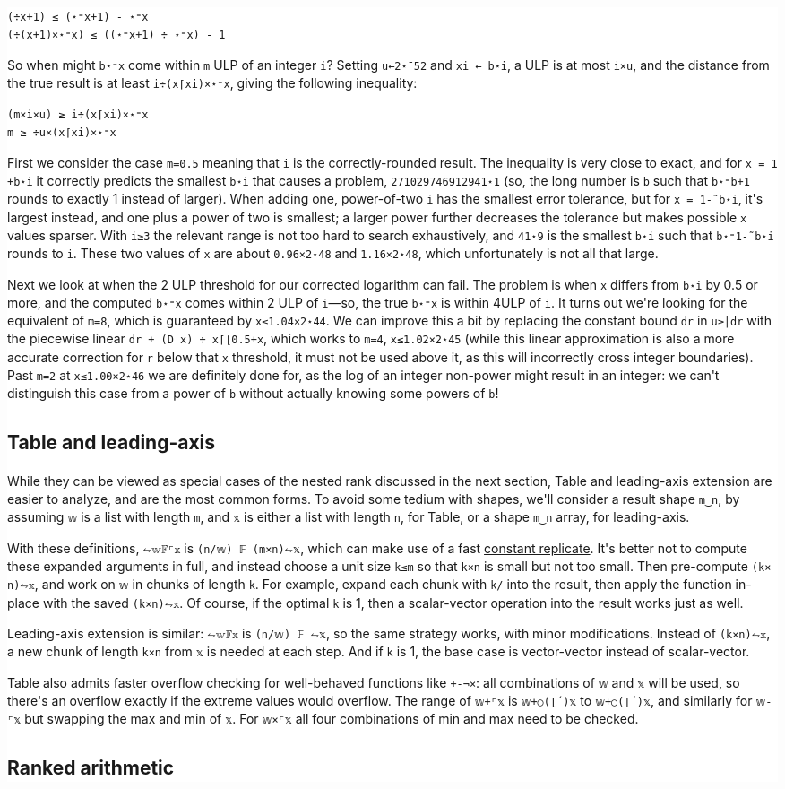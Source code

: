     (÷x+1) ≤ (⋆⁼x+1) - ⋆⁼x
    (÷(x+1)×⋆⁼x) ≤ ((⋆⁼x+1) ÷ ⋆⁼x) - 1

So when might `b⋆⁼x` come within `m` ULP of an integer `i`? Setting `u←2⋆¯52` and `xi ← b⋆i`, a ULP is at most `i×u`, and the distance from the true result is at least `i÷(x⌈xi)×⋆⁼x`, giving the following inequality:

    (m×i×u) ≥ i÷(x⌈xi)×⋆⁼x
    m ≥ ÷u×(x⌈xi)×⋆⁼x

First we consider the case `m=0.5` meaning that `i` is the correctly-rounded result. The inequality is very close to exact, and for `x = 1+b⋆i` it correctly predicts the smallest `b⋆i` that causes a problem, `271029746912941⋆1` (so, the long number is `b` such that `b⋆⁼b+1` rounds to exactly 1 instead of larger). When adding one, power-of-two `i` has the smallest error tolerance, but for `x = 1-˜b⋆i`, it's largest instead, and one plus a power of two is smallest; a larger power further decreases the tolerance but makes possible `x` values sparser. With `i≥3` the relevant range is not too hard to search exhaustively, and `41⋆9` is the smallest `b⋆i` such that `b⋆⁼1-˜b⋆i` rounds to `i`. These two values of `x` are about `0.96×2⋆48` and `1.16×2⋆48`, which unfortunately is not all that large.

Next we look at when the 2 ULP threshold for our corrected logarithm can fail. The problem is when `x` differs from `b⋆i` by 0.5 or more, and the computed `b⋆⁼x` comes within 2 ULP of `i`—so, the true `b⋆⁼x` is within 4ULP of `i`. It turns out we're looking for the equivalent of `m=8`, which is guaranteed by `x≤1.04×2⋆44`. We can improve this a bit by replacing the constant bound `dr` in `u≥|dr` with the piecewise linear `dr + (D x) ÷ x⌈⌊0.5+x`, which works to `m=4`, `x≤1.02×2⋆45` (while this linear approximation is also a more accurate correction for `r` below that `x` threshold, it must not be used above it, as this will incorrectly cross integer boundaries). Past `m=2` at `x≤1.00×2⋆46` we are definitely done for, as the log of an integer non-power might result in an integer: we can't distinguish this case from a power of `b` without actually knowing some powers of `b`!

## Table and leading-axis

While they can be viewed as special cases of the nested rank discussed in the next section, Table and leading-axis extension are easier to analyze, and are the most common forms. To avoid some tedium with shapes, we'll consider a result shape `m‿n`, by assuming `𝕨` is a list with length `m`, and `𝕩` is either a list with length `n`, for Table, or a shape `m‿n` array, for leading-axis.

With these definitions, `⥊𝕨𝔽⌜𝕩` is `(n/𝕨) 𝔽 (m×n)⥊𝕩`, which can make use of a fast [constant replicate](replicate.md#constant-replicate). It's better not to compute these expanded arguments in full, and instead choose a unit size `k≤m` so that `k×n` is small but not too small. Then pre-compute `(k×n)⥊𝕩`, and work on `𝕨` in chunks of length `k`. For example, expand each chunk with `k/` into the result, then apply the function in-place with the saved `(k×n)⥊𝕩`. Of course, if the optimal `k` is 1, then a scalar-vector operation into the result works just as well.

Leading-axis extension is similar: `⥊𝕨𝔽𝕩` is `(n/𝕨) 𝔽 ⥊𝕩`, so the same strategy works, with minor modifications. Instead of `(k×n)⥊𝕩`, a new chunk of length `k×n` from `𝕩` is needed at each step. And if `k` is 1, the base case is vector-vector instead of scalar-vector.

Table also admits faster overflow checking for well-behaved functions like `+-¬×`: all combinations of `𝕨` and `𝕩` will be used, so there's an overflow exactly if the extreme values would overflow. The range of `𝕨+⌜𝕩` is `𝕨+○(⌊´)𝕩` to `𝕨+○(⌈´)𝕩`, and similarly for `𝕨-⌜𝕩` but swapping the max and min of `𝕩`. For `𝕨×⌜𝕩` all four combinations of min and max need to be checked.

## Ranked arithmetic
